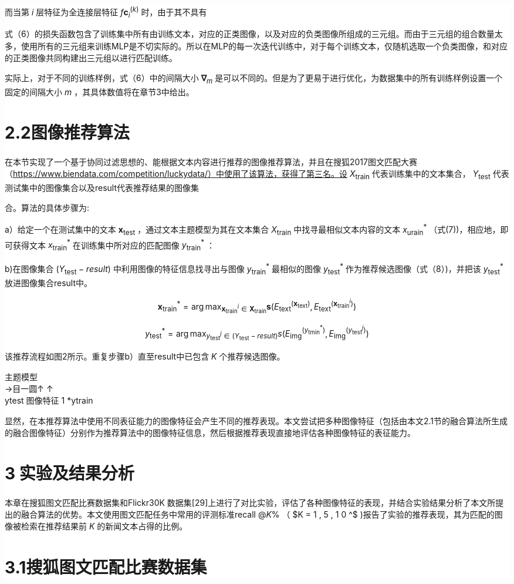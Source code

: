 而当第 $i$ 层特征为全连接层特征 $f \pmb { c } _ { i } ^ { ( k ) }$ 时，由于其不具有

式（6）的损失函数包含了训练集中所有由训练文本，对应的正类图像，以及对应的负类图像所组成的三元组。而由于三元组的组合数量太多，使用所有的三元组来训练MLP是不切实际的。所以在MLP的每一次迭代训练中，对于每个训练文本，仅随机选取一个负类图像，和对应的正类图像共同构建出三元组以进行匹配训练。

实际上，对于不同的训练样例，式（6）中的间隔大小 $\mathbf { \nabla } _ { m }$ 是可以不同的。但是为了更易于进行优化，为数据集中的所有训练样例设置一个固定的间隔大小 $m$ ，其具体数值将在章节3中给出。

# 2.2图像推荐算法

在本节实现了一个基于协同过滤思想的、能根据文本内容进行推荐的图像推荐算法，并且在搜狐2017图文匹配大赛（https://www.biendata.com/competition/luckydata/）中使用了该算法，获得了第三名。设 $X _ { \mathrm { t r a i n } }$ 代表训练集中的文本集合， $Y _ { \mathrm { t e s t } }$ 代表测试集中的图像集合以及result代表推荐结果的图像集

合。算法的具体步骤为:

a）给定一个在测试集中的文本 $\boldsymbol { x } _ { \mathrm { t e s t } }$ ，通过文本主题模型为其在文本集合 $X _ { \mathrm { t r a i n } }$ 中找寻最相似文本内容的文本 $x _ { \mathrm { u r a i n } } ^ { * }$ （式(7))，相应地，即可获得文本 $x _ { \mathrm { t r a i n } } ^ { * }$ 在训练集中所对应的匹配图像 $y _ { \mathrm { t r a i n } } ^ { * }$ ：

b)在图像集合 $( Y _ { \mathrm { { t e s t } } } - r e s u l t )$ 中利用图像的特征信息找寻出与图像 $y _ { \mathrm { t r a i n } } ^ { * }$ 最相似的图像 $y _ { \mathrm { t e s t } } ^ { \ast }$ 作为推荐候选图像（式（8）)，并把该 $y _ { \mathrm { t e s t } } ^ { \ast }$ 放进图像集合result中。

$$
\boldsymbol { x } _ { \mathrm { t r a i n } } ^ { * } = \arg \operatorname* { m a x } _ { \boldsymbol { x } _ { \mathrm { t r a i n } } ^ { i } \in \boldsymbol { X } _ { \mathrm { t r a i n } } } \boldsymbol { s } ( E _ { \mathrm { t e x t } } ^ { ( \boldsymbol { x } _ { \mathrm { t e x t } } ) } , E _ { \mathrm { t e x t } } ^ { ( \boldsymbol { x } _ { \mathrm { t r a i n } } ^ { i } ) } )
$$

$$
y _ { \mathrm { t e s t } } ^ { * } = \arg \operatorname* { m a x } _ { y _ { \mathrm { t e s t } } ^ { j } \in ( Y _ { \mathrm { t e s t } } - r e s u l t ) } s ( E _ { \mathrm { i m g } } ^ { ( y _ { \mathrm { t m i n } } ^ { * } ) } , E _ { \mathrm { i m g } } ^ { ( y _ { \mathrm { t e s t } } ^ { j } ) } )
$$

该推荐流程如图2所示。重复步骤b）直至result中已包含 $K$ 个推荐候选图像。

主题模型  
→目一圆↑ ↑  
ytest 图像特征 1 \*ytrain

显然，在本推荐算法中使用不同表征能力的图像特征会产生不同的推荐表现。本文尝试把多种图像特征（包括由本文2.1节的融合算法所生成的融合图像特征）分别作为推荐算法中的图像特征信息，然后根据推荐表现直接地评估各种图像特征的表征能力。

# 3 实验及结果分析

本章在搜狐图文匹配比赛数据集和Flickr30K 数据集[29]上进行了对比实验，评估了各种图像特征的表现，并结合实验结果分析了本文所提出的融合算法的优势。本文使用图文匹配任务中常用的评测标准recall $@ K \%$ （ $K = 1 , 5 , 1 0 ^$ )报告了实验的推荐表现，其为匹配的图像被检索在推荐结果前 $K$ 的新闻文本占得的比例。

# 3.1搜狐图文匹配比赛数据集
